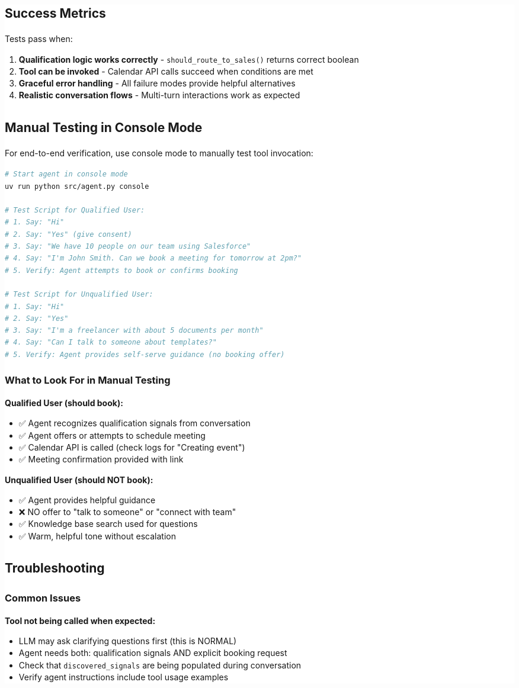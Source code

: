 ## Success Metrics

Tests pass when:
1. **Qualification logic works correctly** - `should_route_to_sales()` returns correct boolean
2. **Tool can be invoked** - Calendar API calls succeed when conditions are met
3. **Graceful error handling** - All failure modes provide helpful alternatives
4. **Realistic conversation flows** - Multi-turn interactions work as expected

## Manual Testing in Console Mode

For end-to-end verification, use console mode to manually test tool invocation:

```bash
# Start agent in console mode
uv run python src/agent.py console

# Test Script for Qualified User:
# 1. Say: "Hi"
# 2. Say: "Yes" (give consent)
# 3. Say: "We have 10 people on our team using Salesforce"
# 4. Say: "I'm John Smith. Can we book a meeting for tomorrow at 2pm?"
# 5. Verify: Agent attempts to book or confirms booking

# Test Script for Unqualified User:
# 1. Say: "Hi"
# 2. Say: "Yes"
# 3. Say: "I'm a freelancer with about 5 documents per month"
# 4. Say: "Can I talk to someone about templates?"
# 5. Verify: Agent provides self-serve guidance (no booking offer)
```

### What to Look For in Manual Testing

**Qualified User (should book):**
- ✅ Agent recognizes qualification signals from conversation
- ✅ Agent offers or attempts to schedule meeting
- ✅ Calendar API is called (check logs for "Creating event")
- ✅ Meeting confirmation provided with link

**Unqualified User (should NOT book):**
- ✅ Agent provides helpful guidance
- ❌ NO offer to "talk to someone" or "connect with team"
- ✅ Knowledge base search used for questions
- ✅ Warm, helpful tone without escalation

## Troubleshooting

### Common Issues

**Tool not being called when expected:**
- LLM may ask clarifying questions first (this is NORMAL)
- Agent needs both: qualification signals AND explicit booking request
- Check that `discovered_signals` are being populated during conversation
- Verify agent instructions include tool usage examples
